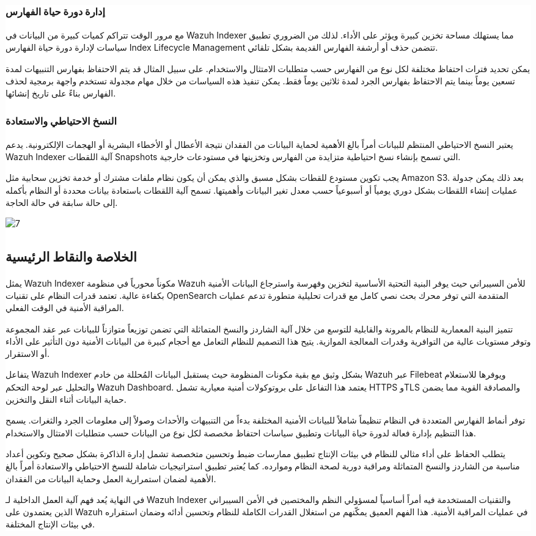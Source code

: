 ### إدارة دورة حياة الفهارس

مع مرور الوقت تتراكم كميات كبيرة من البيانات في Wazuh Indexer مما يستهلك مساحة تخزين كبيرة ويؤثر على الأداء. لذلك من الضروري تطبيق سياسات لإدارة دورة حياة الفهارس Index Lifecycle Management تتضمن حذف أو أرشفة الفهارس القديمة بشكل تلقائي.

يمكن تحديد فترات احتفاظ مختلفة لكل نوع من الفهارس حسب متطلبات الامتثال والاستخدام. على سبيل المثال قد يتم الاحتفاظ بفهارس التنبيهات لمدة تسعين يوماً بينما يتم الاحتفاظ بفهارس الجرد لمدة ثلاثين يوماً فقط. يمكن تنفيذ هذه السياسات من خلال مهام مجدولة تستخدم واجهة برمجية لحذف الفهارس بناءً على تاريخ إنشائها.

### النسخ الاحتياطي والاستعادة

يعتبر النسخ الاحتياطي المنتظم للبيانات أمراً بالغ الأهمية لحماية البيانات من الفقدان نتيجة الأعطال أو الأخطاء البشرية أو الهجمات الإلكترونية. يدعم Wazuh Indexer آلية اللقطات Snapshots التي تسمح بإنشاء نسخ احتياطية متزايدة من الفهارس وتخزينها في مستودعات خارجية.

يجب تكوين مستودع للقطات بشكل مسبق والذي يمكن أن يكون نظام ملفات مشترك أو خدمة تخزين سحابية مثل Amazon S3. بعد ذلك يمكن جدولة عمليات إنشاء اللقطات بشكل دوري يومياً أو أسبوعياً حسب معدل تغير البيانات وأهميتها. تسمح آلية اللقطات باستعادة بيانات محددة أو النظام بأكمله إلى حالة سابقة في حالة الحاجة.

![7](https://raw.githubusercontent.com/Rasheed1506993/wazuh_lab/main/media/security_maintenance.svg)

## الخلاصة والنقاط الرئيسية

يمثل Wazuh Indexer مكوناً محورياً في منظومة Wazuh للأمن السيبراني حيث يوفر البنية التحتية الأساسية لتخزين وفهرسة واسترجاع البيانات الأمنية بكفاءة عالية. تعتمد قدرات النظام على تقنيات OpenSearch المتقدمة التي توفر محرك بحث نصي كامل مع قدرات تحليلية متطورة تدعم عمليات المراقبة الأمنية في الوقت الفعلي.

تتميز البنية المعمارية للنظام بالمرونة والقابلية للتوسع من خلال آلية الشاردز والنسخ المتماثلة التي تضمن توزيعاً متوازناً للبيانات عبر عقد المجموعة وتوفر مستويات عالية من التوافرية وقدرات المعالجة الموازية. يتيح هذا التصميم للنظام التعامل مع أحجام كبيرة من البيانات الأمنية دون التأثير على الأداء أو الاستقرار.

يتفاعل Wazuh Indexer بشكل وثيق مع بقية مكونات المنظومة حيث يستقبل البيانات المُحللة من خادم Wazuh عبر Filebeat ويوفرها للاستعلام والتحليل عبر لوحة التحكم Wazuh Dashboard. يعتمد هذا التفاعل على بروتوكولات أمنية معيارية تشمل HTTPS وTLS والمصادقة القوية مما يضمن حماية البيانات أثناء النقل والتخزين.

توفر أنماط الفهارس المتعددة في النظام تنظيماً شاملاً للبيانات الأمنية المختلفة بدءاً من التنبيهات والأحداث وصولاً إلى معلومات الجرد والثغرات. يسمح هذا التنظيم بإدارة فعالة لدورة حياة البيانات وتطبيق سياسات احتفاظ مخصصة لكل نوع من البيانات حسب متطلبات الامتثال والاستخدام.

يتطلب الحفاظ على أداء مثالي للنظام في بيئات الإنتاج تطبيق ممارسات ضبط وتحسين متخصصة تشمل إدارة الذاكرة بشكل صحيح وتكوين أعداد مناسبة من الشاردز والنسخ المتماثلة ومراقبة دورية لصحة النظام وموارده. كما يُعتبر تطبيق استراتيجيات شاملة للنسخ الاحتياطي والاستعادة أمراً بالغ الأهمية لضمان استمرارية العمل وحماية البيانات من الفقدان.

في النهاية يُعد فهم آلية العمل الداخلية لـ Wazuh Indexer والتقنيات المستخدمة فيه أمراً أساسياً لمسؤولي النظم والمختصين في الأمن السيبراني الذين يعتمدون على Wazuh في عمليات المراقبة الأمنية. هذا الفهم العميق يمكّنهم من استغلال القدرات الكاملة للنظام وتحسين أدائه وضمان استقراره في بيئات الإنتاج المختلفة.

</div>
